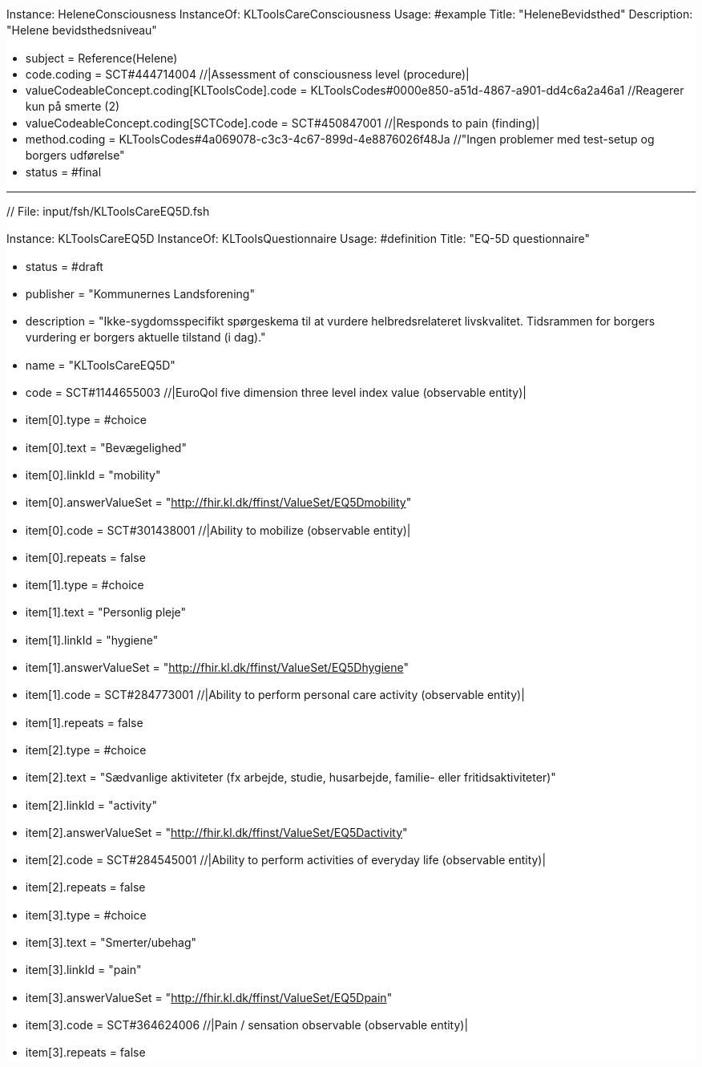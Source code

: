 Instance: HeleneConsciousness
InstanceOf: KLToolsCareConsciousness
Usage: #example
Title: "HeleneBevidsthed"
Description: "Helene bevidsthedsniveau"
* subject = Reference(Helene)
* code.coding = SCT#444714004 //|Assessment of consciousness level (procedure)|
* valueCodeableConcept.coding[KLToolsCode].code = KLToolsCodes#0000e850-a51d-4867-a901-dd4c6a2a46a1 //Reagerer kun på smerte (2)
* valueCodeableConcept.coding[SCTCode].code = SCT#450847001 //|Responds to pain (finding)|
* method.coding = KLToolsCodes#4a069078-c3c3-4c67-899d-4e8876026f48Ja //"Ingen problemer med test-setup og borgers udførelse"
* status = #final

---

// File: input/fsh/KLToolsCareEQ5D.fsh

Instance: KLToolsCareEQ5D
InstanceOf: KLToolsQuestionnaire
Usage: #definition
Title: "EQ-5D questionnaire"
* status = #draft
* publisher = "Kommunernes Landsforening"
* description = "Ikke-sygdomsspecifikt spørgeskema til at vurdere helbredsrelateret livskvalitet. Tidsrammen for borgers vurdering er borgers aktuelle tilstand (i dag)."
* name = "KLToolsCareEQ5D"
* code = SCT#1144655003 //|EuroQol five dimension three level index value (observable entity)|
* item[0].type = #choice
* item[0].text = "Bevægelighed"
* item[0].linkId = "mobility"
* item[0].answerValueSet = "http://fhir.kl.dk/ffinst/ValueSet/EQ5Dmobility"
* item[0].code =  SCT#301438001 //|Ability to mobilize (observable entity)|
* item[0].repeats = false

* item[1].type = #choice
* item[1].text = "Personlig pleje"
* item[1].linkId = "hygiene"
* item[1].answerValueSet = "http://fhir.kl.dk/ffinst/ValueSet/EQ5Dhygiene"
* item[1].code =  SCT#284773001 //|Ability to perform personal care activity (observable entity)|
* item[1].repeats = false

* item[2].type = #choice
* item[2].text = "Sædvanlige aktiviteter (fx arbejde, studie, husarbejde, familie- eller fritidsaktiviteter)"
* item[2].linkId = "activity"
* item[2].answerValueSet = "http://fhir.kl.dk/ffinst/ValueSet/EQ5Dactivity"
* item[2].code =  SCT#284545001 //|Ability to perform activities of everyday life (observable entity)|
* item[2].repeats = false

* item[3].type = #choice
* item[3].text = "Smerter/ubehag"
* item[3].linkId = "pain"
* item[3].answerValueSet = "http://fhir.kl.dk/ffinst/ValueSet/EQ5Dpain"
* item[3].code =  SCT#364624006 //|Pain / sensation observable (observable entity)|
* item[3].repeats = false
